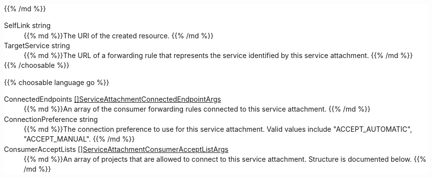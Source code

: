 {{% /md %}}</dd><dt class="property-optional"
            title="Optional">
        <span id="state_selflink_csharp">
<a href="#state_selflink_csharp" style="color: inherit; text-decoration: inherit;">Self<wbr>Link</a>
</span>
        <span class="property-indicator"></span>
        <span class="property-type">string</span>
    </dt>
    <dd>{{% md %}}The URI of the created resource.
{{% /md %}}</dd><dt class="property-optional"
            title="Optional">
        <span id="state_targetservice_csharp">
<a href="#state_targetservice_csharp" style="color: inherit; text-decoration: inherit;">Target<wbr>Service</a>
</span>
        <span class="property-indicator"></span>
        <span class="property-type">string</span>
    </dt>
    <dd>{{% md %}}The URL of a forwarding rule that represents the service identified by
this service attachment.
{{% /md %}}</dd></dl>
{{% /choosable %}}

{{% choosable language go %}}
<dl class="resources-properties"><dt class="property-optional"
            title="Optional">
        <span id="state_connectedendpoints_go">
<a href="#state_connectedendpoints_go" style="color: inherit; text-decoration: inherit;">Connected<wbr>Endpoints</a>
</span>
        <span class="property-indicator"></span>
        <span class="property-type"><a href="#serviceattachmentconnectedendpoint">[]Service<wbr>Attachment<wbr>Connected<wbr>Endpoint<wbr>Args</a></span>
    </dt>
    <dd>{{% md %}}An array of the consumer forwarding rules connected to this service attachment.
{{% /md %}}</dd><dt class="property-optional"
            title="Optional">
        <span id="state_connectionpreference_go">
<a href="#state_connectionpreference_go" style="color: inherit; text-decoration: inherit;">Connection<wbr>Preference</a>
</span>
        <span class="property-indicator"></span>
        <span class="property-type">string</span>
    </dt>
    <dd>{{% md %}}The connection preference to use for this service attachment. Valid
values include "ACCEPT_AUTOMATIC", "ACCEPT_MANUAL".
{{% /md %}}</dd><dt class="property-optional"
            title="Optional">
        <span id="state_consumeracceptlists_go">
<a href="#state_consumeracceptlists_go" style="color: inherit; text-decoration: inherit;">Consumer<wbr>Accept<wbr>Lists</a>
</span>
        <span class="property-indicator"></span>
        <span class="property-type"><a href="#serviceattachmentconsumeracceptlist">[]Service<wbr>Attachment<wbr>Consumer<wbr>Accept<wbr>List<wbr>Args</a></span>
    </dt>
    <dd>{{% md %}}An array of projects that are allowed to connect to this service
attachment.
Structure is documented below.
{{% /md %}}</dd><dt class="property-optional"
            title="Optional">
        <span id="state_consumerrejectlists_go">